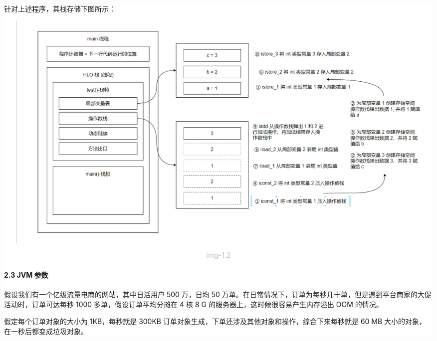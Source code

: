 针对上述程序，其栈存储下图所示：

> <center><img src="pic/img-18.png" width="960"/></center>

<center><font color=silver>img-1.2</font></center>

#### 2.3 JVM 参数

假设我们有一个亿级流量电商的网站，其中日活用户 500 万，日均 50 万单。在日常情况下，订单为每秒几十单，但是遇到平台商家的大促活动时，订单可达每秒 1000 多单，假设订单平均分摊在 4 核 8 G 的服务器上，这时候很容易产生内存溢出 OOM 的情况。

假定每个订单对象的大小为 1KB，每秒就是 300KB 订单对象生成，下单还涉及其他对象和操作，综合下来每秒就是 60 MB 大小的对象，在一秒后都变成垃圾对象。
